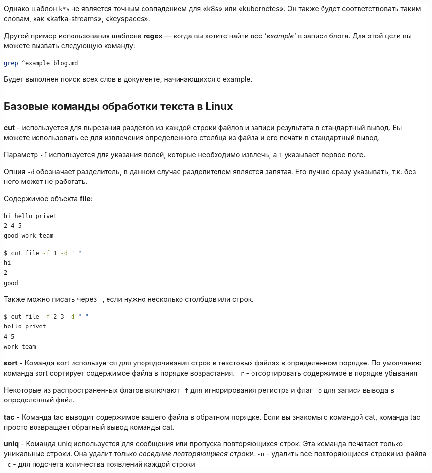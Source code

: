 Однако шаблон `k*s` не является точным совпадением для «k8s» или «kubernetes». Он также будет соответствовать таким словам, как «kafka-streams», «keyspaces».

Другой пример использования шаблона **regex** — когда вы хотите найти все *'example'* в записи блога. Для этой цели вы можете вызвать следующую команду:

```sh
grep ^example blog.md
```

Будет выполнен поиск всех слов в документе, начинающихся с example.

## **Базовые команды обработки текста в Linux**

**cut** - используется для вырезания разделов из каждой строки файлов и записи результата в стандартный вывод. Вы можете использовать ее для извлечения определенного столбца из файла и его печати в стандартный вывод.

Параметр `-f` используется для указания полей, которые необходимо извлечь, а `1` указывает первое поле.

Опция `-d` обозначает разделитель, в данном случае разделителем является запятая. Его лучше сразу указывать, т.к. без него может не работать.

Содержимое объекта **file**:
```sh
hi hello privet
2 4 5
good work team
```

```sh
$ cut file -f 1 -d " "
hi
2
good
```

Также можно писать через `-`, если нужно несколько столбцов или строк.
```sh
$ cut file -f 2-3 -d " "
hello privet
4 5
work team
```

**sort** - Команда sort используется для упорядочивания строк в текстовых файлах в определенном порядке. По умолчанию команда sort сортирует содержимое файла в порядке возрастания.
`-r` - отсортировать содержимое в порядке убывания

Некоторые из распространенных флагов включают `-f` для игнорирования регистра и флаг `-o` для записи вывода в определенный файл.

**tac** - Команда tac выводит содержимое вашего файла в обратном порядке. Если вы знакомы с командой cat, команда tac просто возвращает обратный вывод команды cat.

**uniq** - Команда uniq используется для сообщения или пропуска повторяющихся строк. Эта команда печатает только уникальные строки. Она удалит только *соседние повторяющиеся строки*.
`-u` - удалить все повторяющиеся строки из файла
`-c` - для подсчета количества появлений каждой строки

